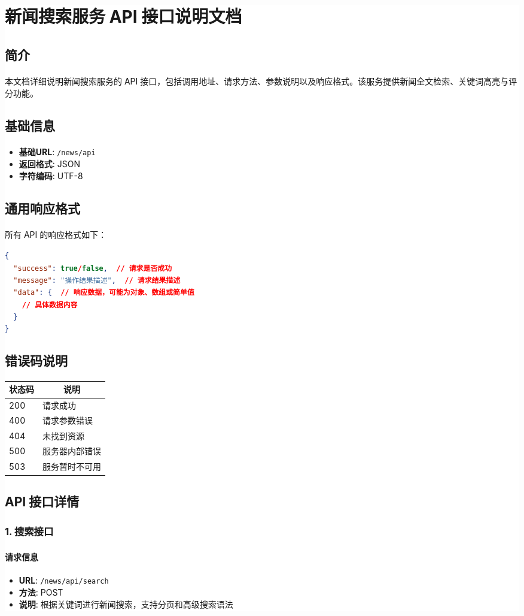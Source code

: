 # 新闻搜索服务 API 接口说明文档

## 简介

本文档详细说明新闻搜索服务的 API 接口，包括调用地址、请求方法、参数说明以及响应格式。该服务提供新闻全文检索、关键词高亮与评分功能。

## 基础信息

- **基础URL**: `/news/api`
- **返回格式**: JSON
- **字符编码**: UTF-8

## 通用响应格式

所有 API 的响应格式如下：

```json
{
  "success": true/false,  // 请求是否成功
  "message": "操作结果描述",  // 请求结果描述
  "data": {  // 响应数据，可能为对象、数组或简单值
    // 具体数据内容
  }
}
```

## 错误码说明

| 状态码 | 说明 |
| ----- | --- |
| 200 | 请求成功 |
| 400 | 请求参数错误 |
| 404 | 未找到资源 |
| 500 | 服务器内部错误 |
| 503 | 服务暂时不可用 |

## API 接口详情

### 1. 搜索接口

#### 请求信息

- **URL**: `/news/api/search`
- **方法**: POST
- **说明**: 根据关键词进行新闻搜索，支持分页和高级搜索语法
